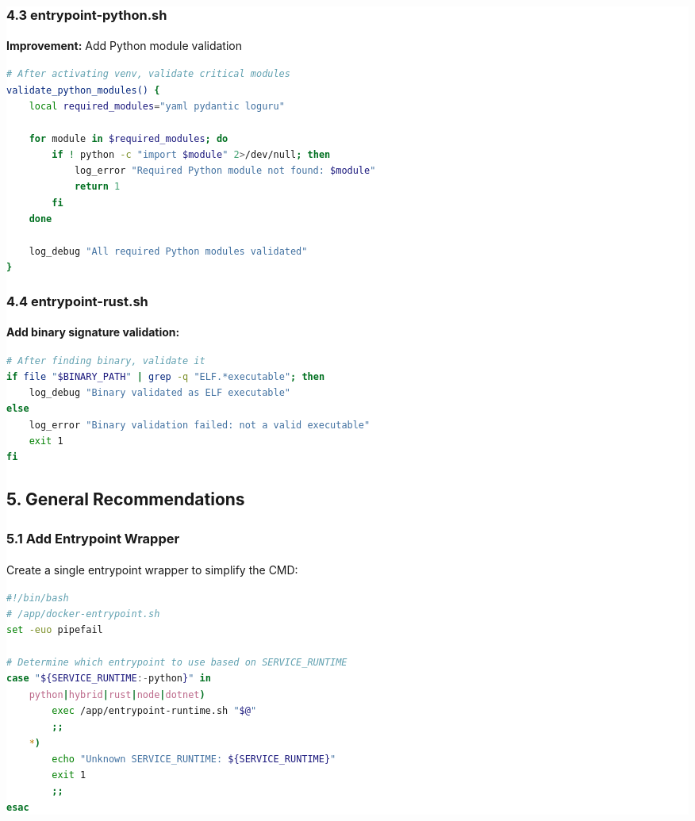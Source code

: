 ### 4.3 entrypoint-python.sh
**Improvement:** Add Python module validation
```bash
# After activating venv, validate critical modules
validate_python_modules() {
    local required_modules="yaml pydantic loguru"
    
    for module in $required_modules; do
        if ! python -c "import $module" 2>/dev/null; then
            log_error "Required Python module not found: $module"
            return 1
        fi
    done
    
    log_debug "All required Python modules validated"
}
```

### 4.4 entrypoint-rust.sh
**Add binary signature validation:**
```bash
# After finding binary, validate it
if file "$BINARY_PATH" | grep -q "ELF.*executable"; then
    log_debug "Binary validated as ELF executable"
else
    log_error "Binary validation failed: not a valid executable"
    exit 1
fi
```

## 5. General Recommendations

### 5.1 Add Entrypoint Wrapper
Create a single entrypoint wrapper to simplify the CMD:
```bash
#!/bin/bash
# /app/docker-entrypoint.sh
set -euo pipefail

# Determine which entrypoint to use based on SERVICE_RUNTIME
case "${SERVICE_RUNTIME:-python}" in
    python|hybrid|rust|node|dotnet)
        exec /app/entrypoint-runtime.sh "$@"
        ;;
    *)
        echo "Unknown SERVICE_RUNTIME: ${SERVICE_RUNTIME}"
        exit 1
        ;;
esac
```
